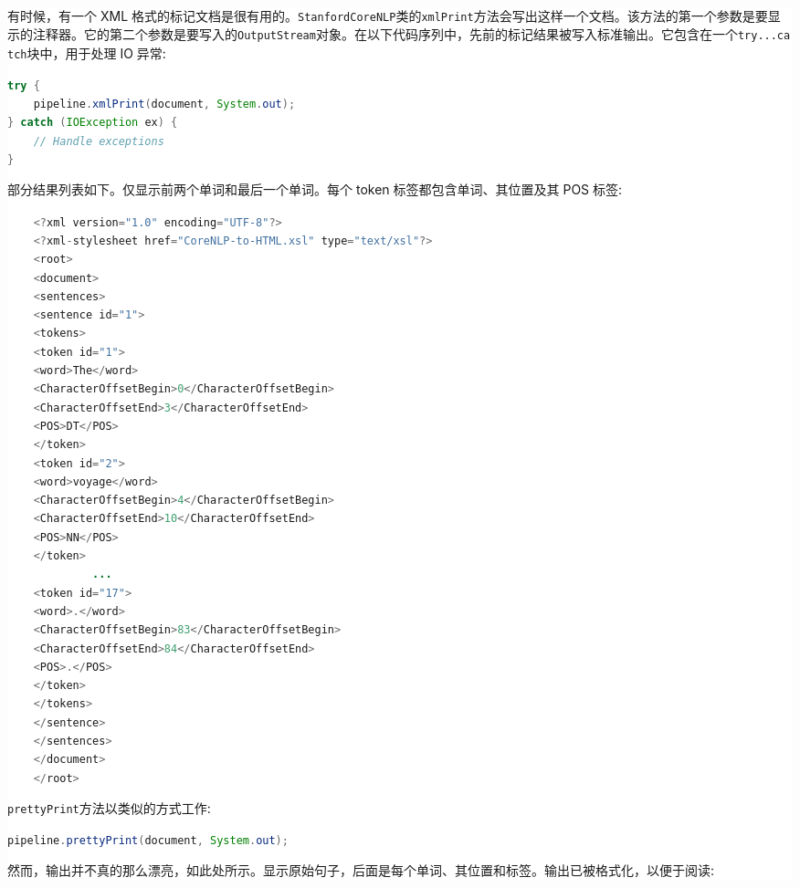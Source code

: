 有时候，有一个 XML 格式的标记文档是很有用的。`StanfordCoreNLP`类的`xmlPrint`方法会写出这样一个文档。该方法的第一个参数是要显示的注释器。它的第二个参数是要写入的`OutputStream`对象。在以下代码序列中，先前的标记结果被写入标准输出。它包含在一个`try...catch`块中，用于处理 IO 异常:

```java
try { 
    pipeline.xmlPrint(document, System.out); 
} catch (IOException ex) { 
    // Handle exceptions 
}
```

部分结果列表如下。仅显示前两个单词和最后一个单词。每个 token 标签都包含单词、其位置及其 POS 标签:

```java
    <?xml version="1.0" encoding="UTF-8"?>
    <?xml-stylesheet href="CoreNLP-to-HTML.xsl" type="text/xsl"?>
    <root>
    <document>
    <sentences>
    <sentence id="1">
    <tokens>
    <token id="1">
    <word>The</word>
    <CharacterOffsetBegin>0</CharacterOffsetBegin>
    <CharacterOffsetEnd>3</CharacterOffsetEnd>
    <POS>DT</POS>
    </token>
    <token id="2">
    <word>voyage</word>
    <CharacterOffsetBegin>4</CharacterOffsetBegin>
    <CharacterOffsetEnd>10</CharacterOffsetEnd>
    <POS>NN</POS>
    </token>
             ...
    <token id="17">
    <word>.</word>
    <CharacterOffsetBegin>83</CharacterOffsetBegin>
    <CharacterOffsetEnd>84</CharacterOffsetEnd>
    <POS>.</POS>
    </token>
    </tokens>
    </sentence>
    </sentences>
    </document>
    </root>
```

`prettyPrint`方法以类似的方式工作:

```java
pipeline.prettyPrint(document, System.out); 
```

然而，输出并不真的那么漂亮，如此处所示。显示原始句子，后面是每个单词、其位置和标签。输出已被格式化，以便于阅读:
